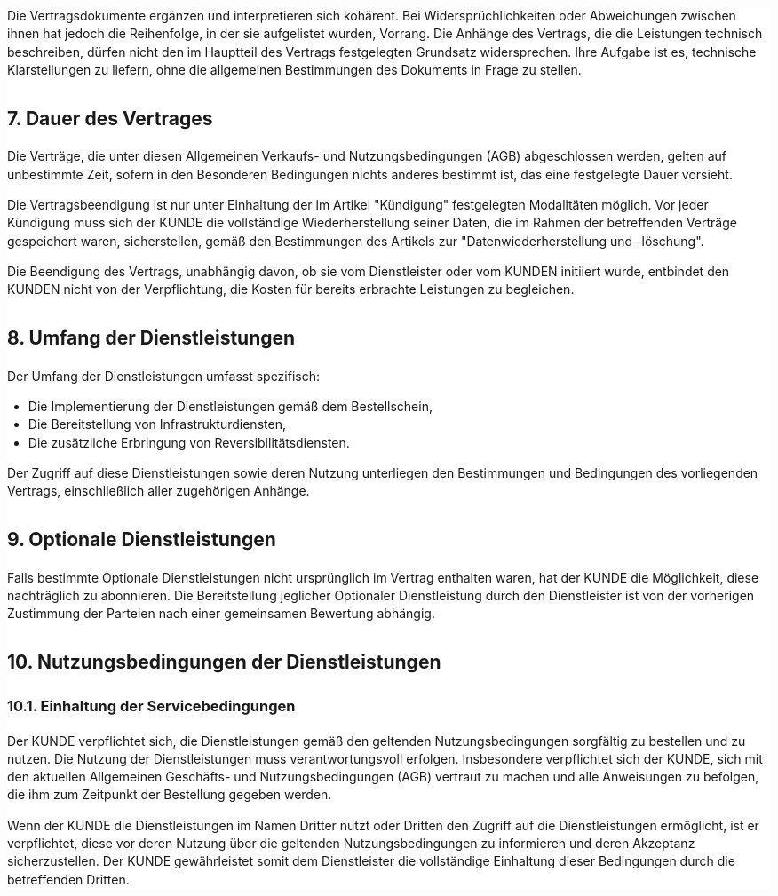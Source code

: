 Die Vertragsdokumente ergänzen und interpretieren sich kohärent. Bei Widersprüchlichkeiten oder Abweichungen zwischen ihnen hat jedoch die Reihenfolge, 
in der sie aufgelistet wurden, Vorrang. Die Anhänge des Vertrags, die die Leistungen technisch beschreiben, dürfen nicht den im Hauptteil des Vertrags festgelegten Grundsatz widersprechen.
Ihre Aufgabe ist es, technische Klarstellungen zu liefern, ohne die allgemeinen Bestimmungen des Dokuments in Frage zu stellen.

## 7. Dauer des Vertrages

Die Verträge, die unter diesen Allgemeinen Verkaufs- und Nutzungsbedingungen (AGB) abgeschlossen werden, gelten auf unbestimmte Zeit, sofern
in den Besonderen Bedingungen nichts anderes bestimmt ist, das eine festgelegte Dauer vorsieht.

Die Vertragsbeendigung ist nur unter Einhaltung der im Artikel "Kündigung" festgelegten Modalitäten möglich. Vor jeder Kündigung muss sich der KUNDE 
die vollständige Wiederherstellung seiner Daten, die im Rahmen der betreffenden Verträge gespeichert waren, sicherstellen, gemäß den Bestimmungen des Artikels 
zur "Datenwiederherstellung und -löschung".

Die Beendigung des Vertrags, unabhängig davon, ob sie vom Dienstleister oder vom KUNDEN initiiert wurde, entbindet den KUNDEN nicht von der Verpflichtung, die Kosten für bereits erbrachte Leistungen zu begleichen.
## 8. Umfang der Dienstleistungen

Der Umfang der Dienstleistungen umfasst spezifisch:

- Die Implementierung der Dienstleistungen gemäß dem Bestellschein,
- Die Bereitstellung von Infrastrukturdiensten,
- Die zusätzliche Erbringung von Reversibilitätsdiensten.

Der Zugriff auf diese Dienstleistungen sowie deren Nutzung unterliegen den Bestimmungen und Bedingungen des vorliegenden Vertrags, einschließlich aller zugehörigen Anhänge.

## 9. Optionale Dienstleistungen

Falls bestimmte Optionale Dienstleistungen nicht ursprünglich im Vertrag enthalten waren, hat der KUNDE die Möglichkeit, diese nachträglich zu abonnieren.
Die Bereitstellung jeglicher Optionaler Dienstleistung durch den Dienstleister ist von der vorherigen Zustimmung der Parteien nach einer gemeinsamen Bewertung abhängig.

## 10. Nutzungsbedingungen der Dienstleistungen

### 10.1. Einhaltung der Servicebedingungen

Der KUNDE verpflichtet sich, die Dienstleistungen gemäß den geltenden Nutzungsbedingungen sorgfältig zu bestellen und zu nutzen. 
Die Nutzung der Dienstleistungen muss verantwortungsvoll erfolgen. Insbesondere verpflichtet sich der KUNDE, sich mit den aktuellen Allgemeinen 
Geschäfts- und Nutzungsbedingungen (AGB) vertraut zu machen und alle Anweisungen zu befolgen, die ihm zum Zeitpunkt der Bestellung gegeben werden.

Wenn der KUNDE die Dienstleistungen im Namen Dritter nutzt oder Dritten den Zugriff auf die Dienstleistungen ermöglicht, ist er verpflichtet, diese vor deren Nutzung 
über die geltenden Nutzungsbedingungen zu informieren und deren Akzeptanz sicherzustellen. Der KUNDE gewährleistet somit dem Dienstleister die vollständige Einhaltung 
dieser Bedingungen durch die betreffenden Dritten.
